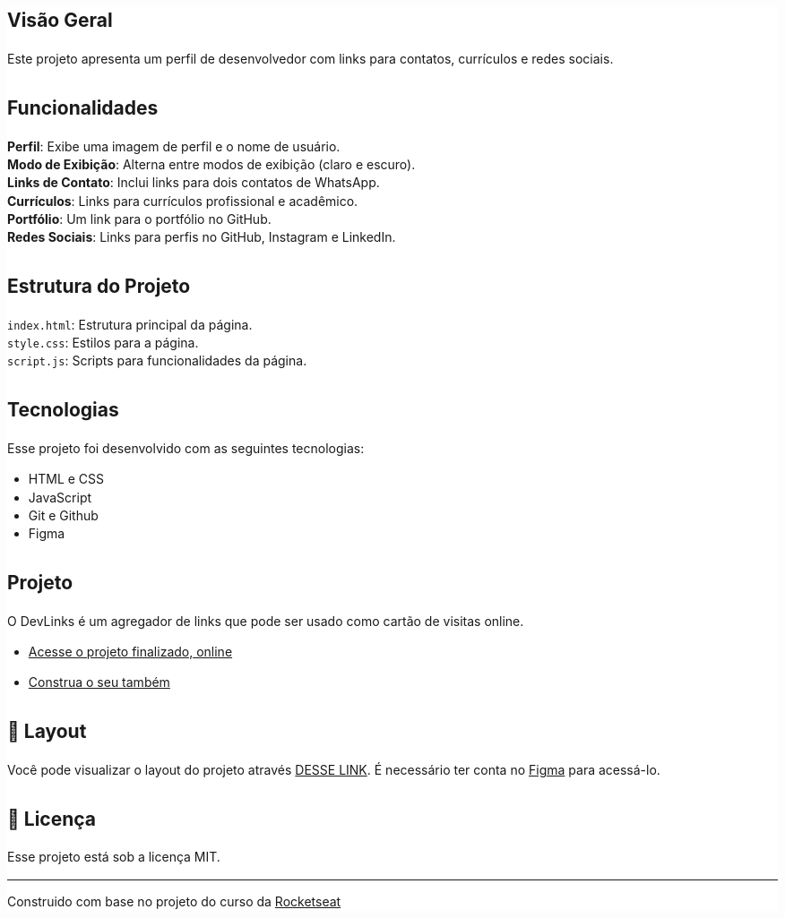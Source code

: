 ## Visão Geral

Este projeto apresenta um perfil de desenvolvedor com links para contatos, currículos e redes sociais.

## Funcionalidades

**Perfil**: Exibe uma imagem de perfil e o nome de usuário.</br>
**Modo de Exibição**: Alterna entre modos de exibição (claro e escuro).</br>
**Links de Contato**: Inclui links para dois contatos de WhatsApp. </br>
**Currículos**: Links para currículos profissional e acadêmico.</br>
**Portfólio**: Um link para o portfólio no GitHub.</br>
**Redes Sociais**: Links para perfis no GitHub, Instagram e LinkedIn.

## Estrutura do Projeto

`index.html`: Estrutura principal da página.</br>
`style.css`: Estilos para a página. </br>
`script.js`: Scripts para funcionalidades da página. </br>

## Tecnologias

Esse projeto foi desenvolvido com as seguintes tecnologias:

- HTML e CSS
- JavaScript
- Git e Github
- Figma

## Projeto

O DevLinks é um agregador de links que pode ser usado como cartão de visitas online.

- [Acesse o projeto finalizado, online](https://InaldoSantos.github.io/devlinks-IS)

- [Construa o seu também](https://lp.rocketseat.com.br/devlinks/inscricao?utm_source=github&utm_medium=descricao&utm_campaign=capture-devlinks&utm_term=organic&utm_content=descricao-github-mayk-brito)

## 🔖 Layout

Você pode visualizar o layout do projeto através [DESSE LINK](https://www.figma.com/community/file/1187422022288947321). É necessário ter conta no [Figma](https://figma.com) para acessá-lo.

## :memo: Licença

Esse projeto está sob a licença MIT.

---

Construido com base no projeto do curso da [Rocketseat](https://lp.rocketseat.com.br/devlinks/inscricao?utm_source=github&utm_medium=descricao&utm_campaign=capture-devlinks&utm_term=organic&utm_content=descricao-github-mayk-brito)
